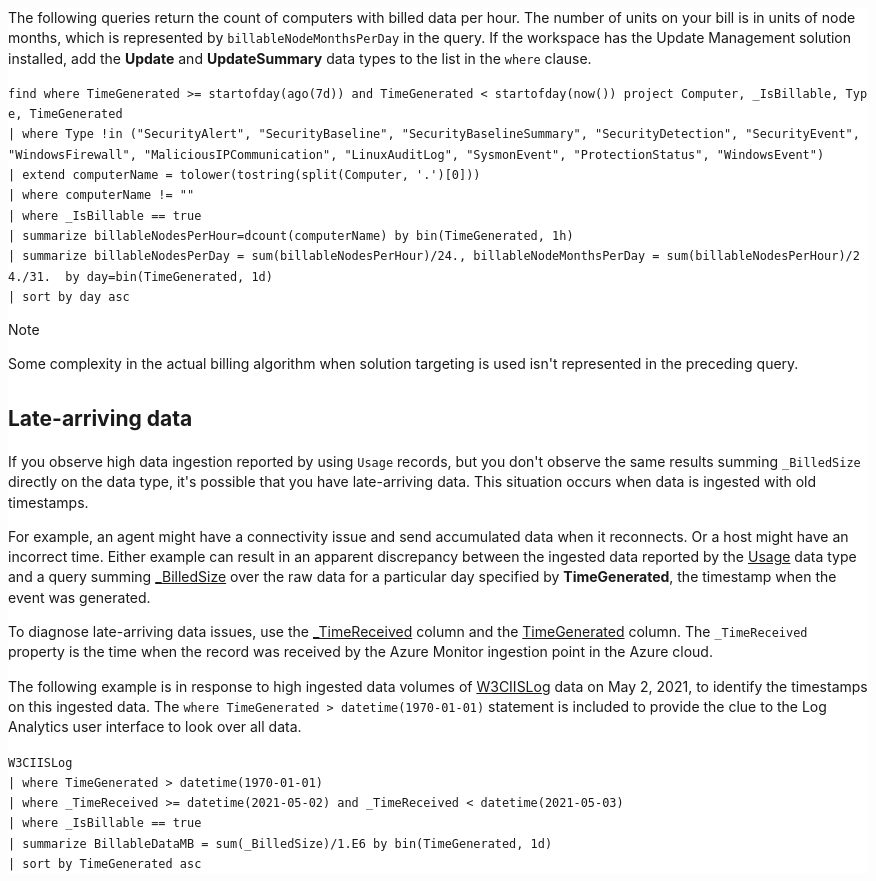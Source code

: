 The following queries return the count of computers with billed data per hour. The number of units on your bill is in units of node months, which is represented by `billableNodeMonthsPerDay` in the query. If the workspace has the Update Management solution installed, add the **Update** and **UpdateSummary** data types to the list in the `where` clause.

```kusto
find where TimeGenerated >= startofday(ago(7d)) and TimeGenerated < startofday(now()) project Computer, _IsBillable, Type, TimeGenerated
| where Type !in ("SecurityAlert", "SecurityBaseline", "SecurityBaselineSummary", "SecurityDetection", "SecurityEvent", "WindowsFirewall", "MaliciousIPCommunication", "LinuxAuditLog", "SysmonEvent", "ProtectionStatus", "WindowsEvent")
| extend computerName = tolower(tostring(split(Computer, '.')[0]))
| where computerName != ""
| where _IsBillable == true
| summarize billableNodesPerHour=dcount(computerName) by bin(TimeGenerated, 1h)
| summarize billableNodesPerDay = sum(billableNodesPerHour)/24., billableNodeMonthsPerDay = sum(billableNodesPerHour)/24./31.  by day=bin(TimeGenerated, 1d)
| sort by day asc
```

> [!NOTE]
> Some complexity in the actual billing algorithm when solution targeting is used isn't represented in the preceding query.

## Late-arriving data
If you observe high data ingestion reported by using `Usage` records, but you don't observe the same results summing `_BilledSize` directly on the data type, it's possible that you have late-arriving data. This situation occurs when data is ingested with old timestamps.

For example, an agent might have a connectivity issue and send accumulated data when it reconnects. Or a host might have an incorrect time. Either example can result in an apparent discrepancy between the ingested data reported by the [Usage](/azure/azure-monitor/reference/tables/usage) data type and a query summing [_BilledSize](./log-standard-columns.md#_billedsize) over the raw data for a particular day specified by **TimeGenerated**, the timestamp when the event was generated.

To diagnose late-arriving data issues, use the [_TimeReceived](./log-standard-columns.md#_timereceived) column and the [TimeGenerated](./log-standard-columns.md#timegenerated) column. The `_TimeReceived` property is the time when the record was received by the Azure Monitor ingestion point in the Azure cloud.

The following example is in response to high ingested data volumes of [W3CIISLog](/azure/azure-monitor/reference/tables/w3ciislog) data on May 2, 2021, to identify the timestamps on this ingested data. The `where TimeGenerated > datetime(1970-01-01)` statement is included to provide the clue to the Log Analytics user interface to look over all data.

```Kusto
W3CIISLog
| where TimeGenerated > datetime(1970-01-01)
| where _TimeReceived >= datetime(2021-05-02) and _TimeReceived < datetime(2021-05-03) 
| where _IsBillable == true
| summarize BillableDataMB = sum(_BilledSize)/1.E6 by bin(TimeGenerated, 1d)
| sort by TimeGenerated asc 
```
